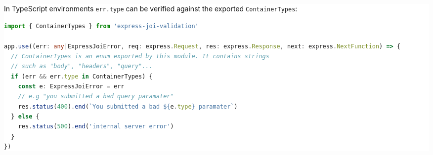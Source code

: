In TypeScript environments `err.type` can be verified against the exported
`ContainerTypes`:

```ts
import { ContainerTypes } from 'express-joi-validation'

app.use((err: any|ExpressJoiError, req: express.Request, res: express.Response, next: express.NextFunction) => {
  // ContainerTypes is an enum exported by this module. It contains strings
  // such as "body", "headers", "query"...
  if (err && err.type in ContainerTypes) {
    const e: ExpressJoiError = err
    // e.g "you submitted a bad query paramater"
    res.status(400).end(`You submitted a bad ${e.type} paramater`)
  } else {
    res.status(500).end('internal server error')
  }
})
```

